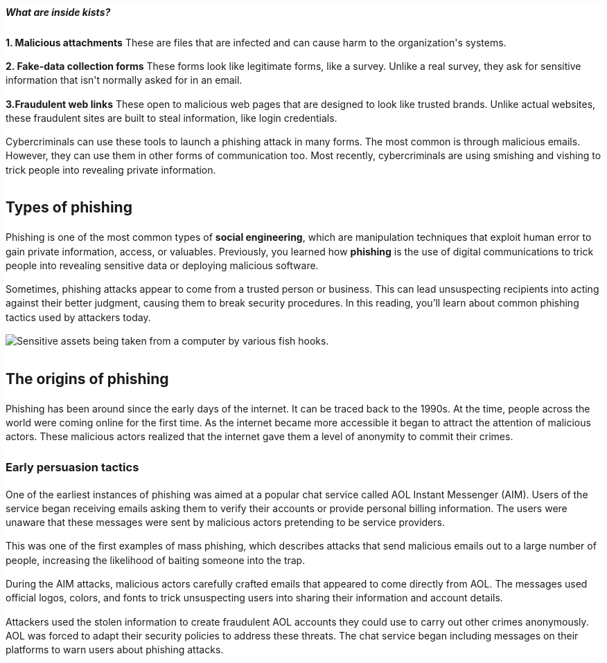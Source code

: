 ##### What are inside kists?

**1. Malicious attachments**
These are files that are infected and can cause harm to the organization's systems.

**2. Fake-data collection forms**
These forms look like legitimate forms, like a survey. Unlike a real survey, they ask for sensitive information that isn't normally asked for in an email.

**3.Fraudulent web links**
These open to malicious web pages that are designed to look like trusted brands. Unlike actual websites, these fraudulent sites are built to steal information, like login credentials.

Cybercriminals can use these tools to launch a phishing attack in many forms. The most common is through malicious emails. However, they can use them in other forms of communication too. Most recently, cybercriminals are using smishing and vishing to trick people into revealing private information.

## Types of phishing

Phishing is one of the most common types of **social engineering**, which are manipulation techniques that exploit human error to gain private information, access, or valuables. Previously, you learned how **phishing** is the use of digital communications to trick people into revealing sensitive data or deploying malicious software. 

Sometimes, phishing attacks appear to come from a trusted person or business. This can lead unsuspecting recipients into acting against their better judgment, causing them to break security procedures. In this reading, you’ll learn about common phishing tactics used by attackers today.

![Sensitive assets being taken from a computer by various fish hooks.](https://d3c33hcgiwev3.cloudfront.net/imageAssetProxy.v1/ENO8o3MCQISAUeF33PKhsA_56eb76de8cfa45d0a5f4bb885abc4ff1_tfw76hGnFSLObOvSMrZnCL__jY5aKOLCZVpXvONIsBBCcSYjBI3gh7N5Odnim2ptGvk4RnTfQaXPDMUllyoFlwcuf-QZuGflHs6R0iw0QQZTFk0OP3drC3A2Jv44fmpgbni5QVZu4WvesbxDX24J19siiC11mQ6_7Y_m7V2dNoiJeMVQ3eg4rhT2BcpO8g?expiry=1690588800000&hmac=WP_1w3KR1M9zNlUfP5t2jVIFimxlaFieAWkM5RkuHt0)

## The origins of phishing

Phishing has been around since the early days of the internet. It can be traced back to the 1990s. At the time, people across the world were coming online for the first time. As the internet became more accessible it began to attract the attention of malicious actors. These malicious actors realized that the internet gave them a level of anonymity to commit their crimes.

### Early persuasion tactics

One of the earliest instances of phishing was aimed at a popular chat service called AOL Instant Messenger (AIM). Users of the service began receiving emails asking them to verify their accounts or provide personal billing information. The users were unaware that these messages were sent by malicious actors pretending to be service providers.

This was one of the first examples of mass phishing, which describes attacks that send malicious emails out to a large number of people, increasing the likelihood of baiting someone into the trap.

During the AIM attacks, malicious actors carefully crafted emails that appeared to come directly from AOL. The messages used official logos, colors, and fonts to trick unsuspecting users into sharing their information and account details.

Attackers used the stolen information to create fraudulent AOL accounts they could use to carry out other crimes anonymously. AOL was forced to adapt their security policies to address these threats. The chat service began including messages on their platforms to warn users about phishing attacks.

